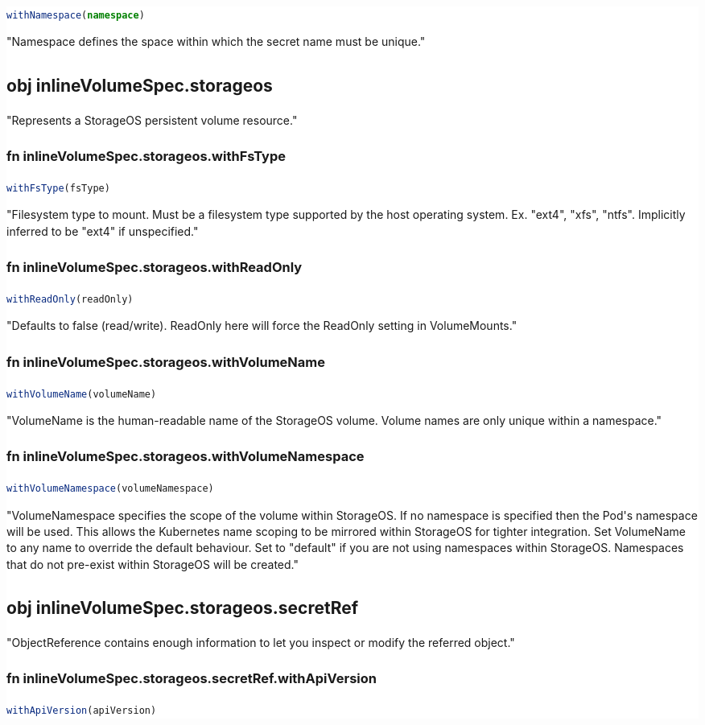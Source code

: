 ```ts
withNamespace(namespace)
```

"Namespace defines the space within which the secret name must be unique."

## obj inlineVolumeSpec.storageos

"Represents a StorageOS persistent volume resource."

### fn inlineVolumeSpec.storageos.withFsType

```ts
withFsType(fsType)
```

"Filesystem type to mount. Must be a filesystem type supported by the host operating system. Ex. \"ext4\", \"xfs\", \"ntfs\". Implicitly inferred to be \"ext4\" if unspecified."

### fn inlineVolumeSpec.storageos.withReadOnly

```ts
withReadOnly(readOnly)
```

"Defaults to false (read/write). ReadOnly here will force the ReadOnly setting in VolumeMounts."

### fn inlineVolumeSpec.storageos.withVolumeName

```ts
withVolumeName(volumeName)
```

"VolumeName is the human-readable name of the StorageOS volume.  Volume names are only unique within a namespace."

### fn inlineVolumeSpec.storageos.withVolumeNamespace

```ts
withVolumeNamespace(volumeNamespace)
```

"VolumeNamespace specifies the scope of the volume within StorageOS.  If no namespace is specified then the Pod's namespace will be used.  This allows the Kubernetes name scoping to be mirrored within StorageOS for tighter integration. Set VolumeName to any name to override the default behaviour. Set to \"default\" if you are not using namespaces within StorageOS. Namespaces that do not pre-exist within StorageOS will be created."

## obj inlineVolumeSpec.storageos.secretRef

"ObjectReference contains enough information to let you inspect or modify the referred object."

### fn inlineVolumeSpec.storageos.secretRef.withApiVersion

```ts
withApiVersion(apiVersion)
```
